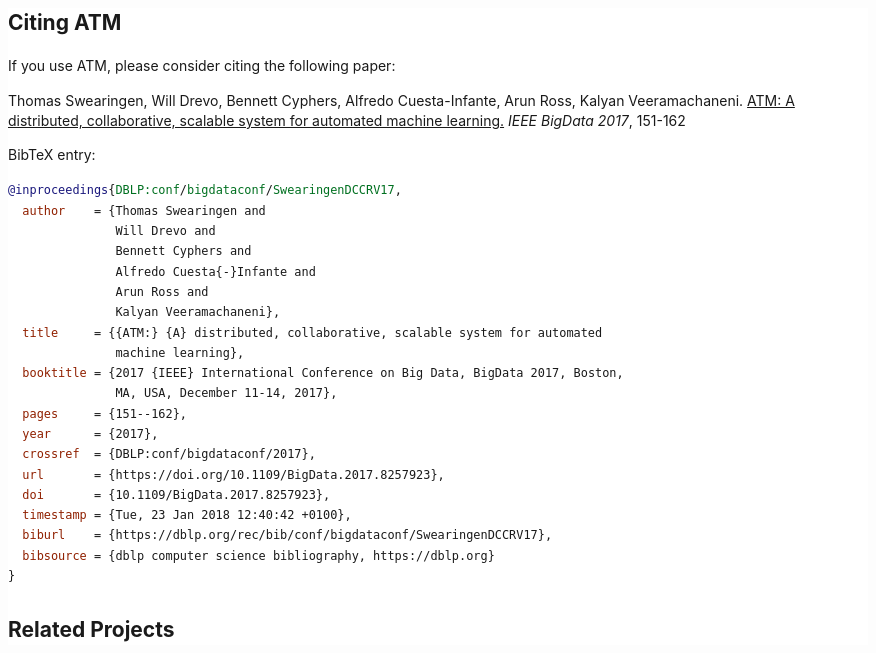 











  
  
















## Citing ATM

If you use ATM, please consider citing the following paper:

Thomas Swearingen, Will Drevo, Bennett Cyphers, Alfredo Cuesta-Infante, Arun Ross, Kalyan Veeramachaneni. [ATM: A distributed, collaborative, scalable system for automated machine learning.](https://cyphe.rs/static/atm.pdf) *IEEE BigData 2017*, 151-162

BibTeX entry:

```bibtex
@inproceedings{DBLP:conf/bigdataconf/SwearingenDCCRV17,
  author    = {Thomas Swearingen and
               Will Drevo and
               Bennett Cyphers and
               Alfredo Cuesta{-}Infante and
               Arun Ross and
               Kalyan Veeramachaneni},
  title     = {{ATM:} {A} distributed, collaborative, scalable system for automated
               machine learning},
  booktitle = {2017 {IEEE} International Conference on Big Data, BigData 2017, Boston,
               MA, USA, December 11-14, 2017},
  pages     = {151--162},
  year      = {2017},
  crossref  = {DBLP:conf/bigdataconf/2017},
  url       = {https://doi.org/10.1109/BigData.2017.8257923},
  doi       = {10.1109/BigData.2017.8257923},
  timestamp = {Tue, 23 Jan 2018 12:40:42 +0100},
  biburl    = {https://dblp.org/rec/bib/conf/bigdataconf/SwearingenDCCRV17},
  bibsource = {dblp computer science bibliography, https://dblp.org}
}
```

## Related Projects

